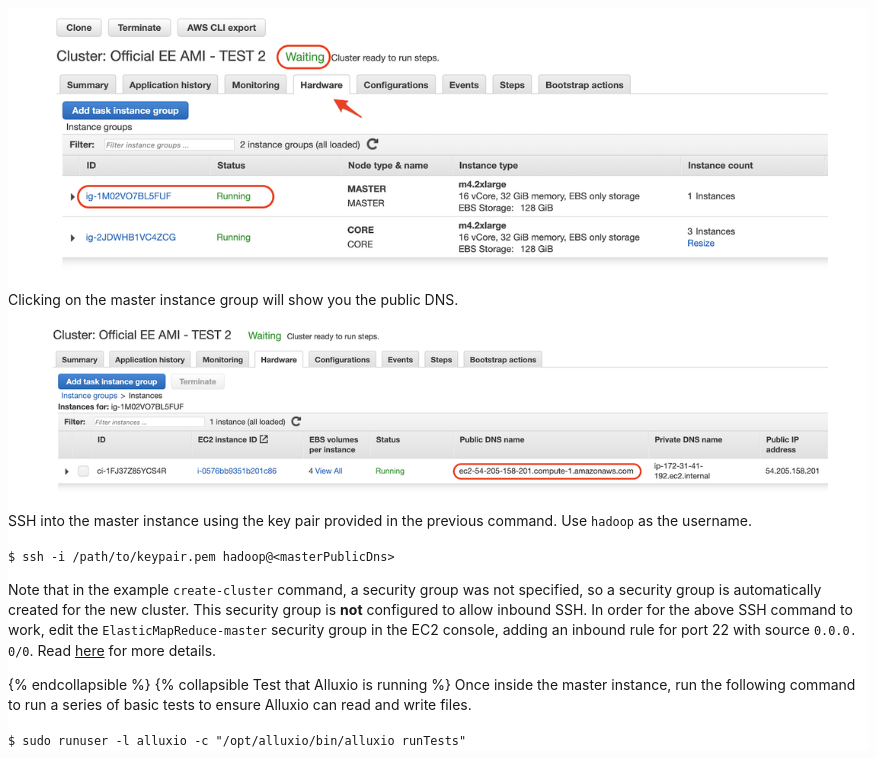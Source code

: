 <figure><img src="../.gitbook/assets/emr_console_waiting.png" alt=""><figcaption></figcaption></figure>

Clicking on the master instance group will show you the public DNS.

<figure><img src="../.gitbook/assets/emr_console_public_dns.png" alt=""><figcaption></figcaption></figure>

SSH into the master instance using the key pair provided in the previous command.
Use `hadoop` as the username.
```console
$ ssh -i /path/to/keypair.pem hadoop@<masterPublicDns>
```

Note that in the example `create-cluster` command, a security group was not specified,
so a security group is automatically created for the new cluster.
This security group is **not** configured to allow inbound SSH.
In order for the above SSH command to work, edit the `ElasticMapReduce-master`
security group in the EC2 console, adding an inbound rule for port 22 with source `0.0.0.0/0`.
Read [here](https://docs.aws.amazon.com/AWSEC2/latest/UserGuide/authorizing-access-to-an-instance.html#add-rule-authorize-access)
for more details.

  {% endcollapsible %}
  {% collapsible Test that Alluxio is running %}
Once inside the master instance, run the following command to run a series of basic tests to ensure
Alluxio can read and write files.

```console
$ sudo runuser -l alluxio -c "/opt/alluxio/bin/alluxio runTests"
```

